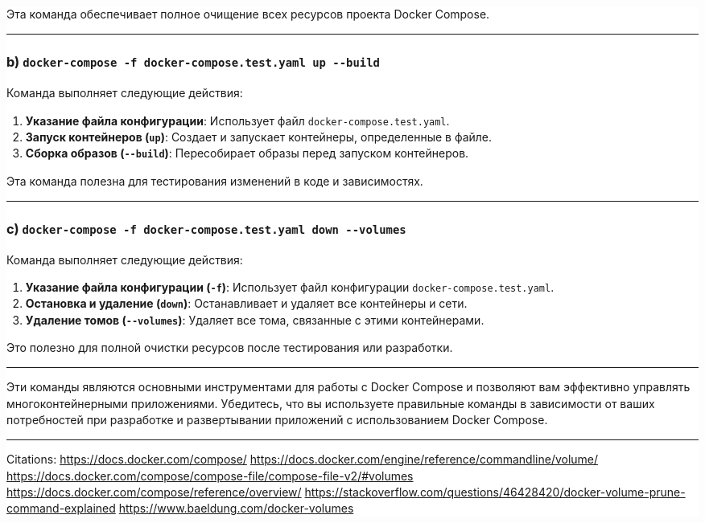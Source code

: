Эта команда обеспечивает полное очищение всех ресурсов проекта Docker Compose.

---

### b) `docker-compose -f docker-compose.test.yaml up --build`

Команда выполняет следующие действия:

1. **Указание файла конфигурации**: Использует файл `docker-compose.test.yaml`.
2. **Запуск контейнеров (`up`)**: Создает и запускает контейнеры, определенные в файле.
3. **Сборка образов (`--build`)**: Пересобирает образы перед запуском контейнеров.

Эта команда полезна для тестирования изменений в коде и зависимостях.

---

### c) `docker-compose -f docker-compose.test.yaml down --volumes`

Команда выполняет следующие действия:

1. **Указание файла конфигурации (`-f`)**: Использует файл конфигурации `docker-compose.test.yaml`.
2. **Остановка и удаление (`down`)**: Останавливает и удаляет все контейнеры и сети.
3. **Удаление томов (`--volumes`)**: Удаляет все тома, связанные с этими контейнерами.

Это полезно для полной очистки ресурсов после тестирования или разработки.

---

Эти команды являются основными инструментами для работы с Docker Compose и позволяют вам эффективно управлять многоконтейнерными приложениями. Убедитесь, что вы используете правильные команды в зависимости от ваших потребностей при разработке и развертывании приложений с использованием Docker Compose.

--- 

Citations:
 https://docs.docker.com/compose/
 https://docs.docker.com/engine/reference/commandline/volume/
 https://docs.docker.com/compose/compose-file/compose-file-v2/#volumes
 https://docs.docker.com/compose/reference/overview/
 https://stackoverflow.com/questions/46428420/docker-volume-prune-command-explained
 https://www.baeldung.com/docker-volumes
